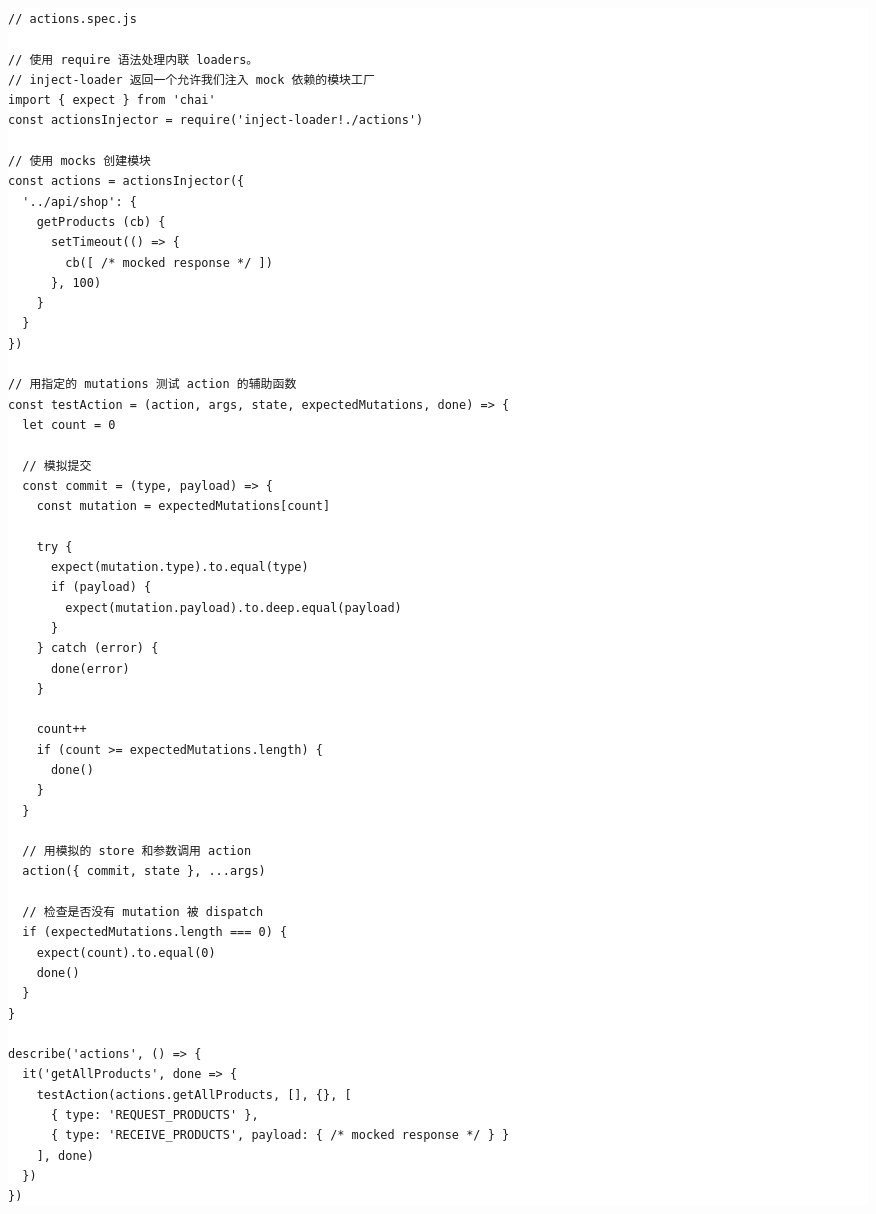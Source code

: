 ```JS
// actions.spec.js

// 使用 require 语法处理内联 loaders。
// inject-loader 返回一个允许我们注入 mock 依赖的模块工厂
import { expect } from 'chai'
const actionsInjector = require('inject-loader!./actions')

// 使用 mocks 创建模块
const actions = actionsInjector({
  '../api/shop': {
    getProducts (cb) {
      setTimeout(() => {
        cb([ /* mocked response */ ])
      }, 100)
    }
  }
})

// 用指定的 mutations 测试 action 的辅助函数
const testAction = (action, args, state, expectedMutations, done) => {
  let count = 0

  // 模拟提交
  const commit = (type, payload) => {
    const mutation = expectedMutations[count]

    try {
      expect(mutation.type).to.equal(type)
      if (payload) {
        expect(mutation.payload).to.deep.equal(payload)
      }
    } catch (error) {
      done(error)
    }

    count++
    if (count >= expectedMutations.length) {
      done()
    }
  }

  // 用模拟的 store 和参数调用 action
  action({ commit, state }, ...args)

  // 检查是否没有 mutation 被 dispatch
  if (expectedMutations.length === 0) {
    expect(count).to.equal(0)
    done()
  }
}

describe('actions', () => {
  it('getAllProducts', done => {
    testAction(actions.getAllProducts, [], {}, [
      { type: 'REQUEST_PRODUCTS' },
      { type: 'RECEIVE_PRODUCTS', payload: { /* mocked response */ } }
    ], done)
  })
})
```
